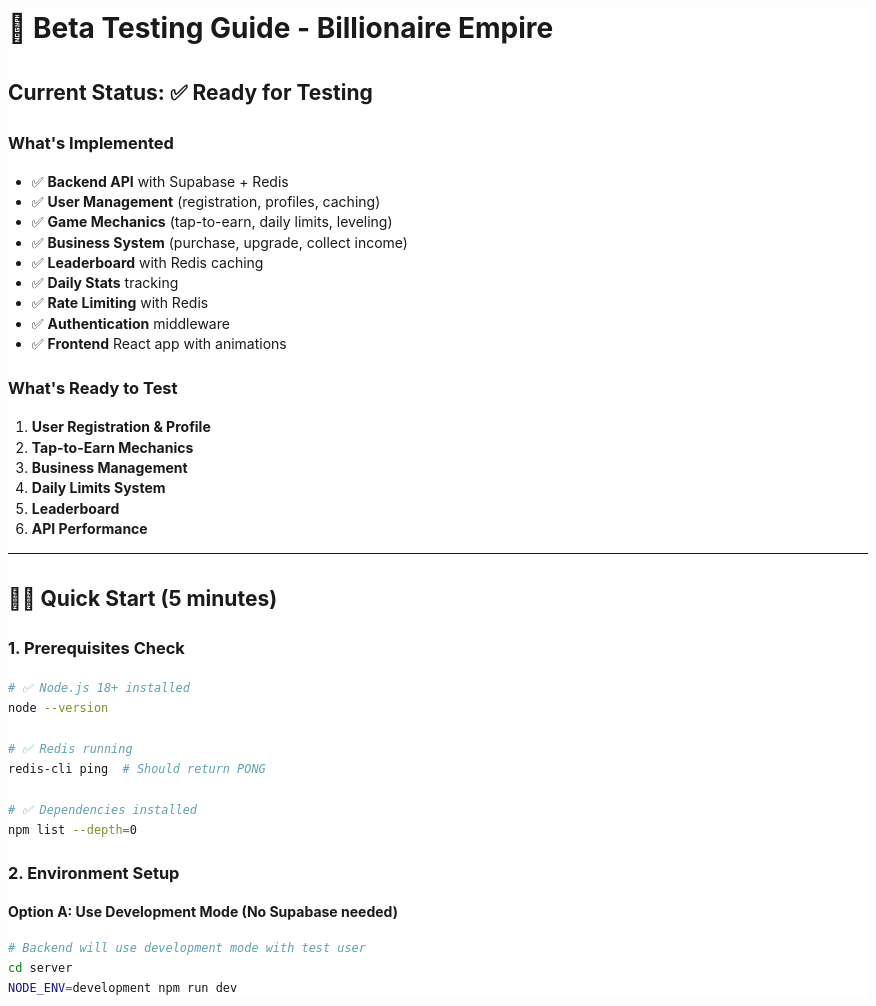 # 🚀 Beta Testing Guide - Billionaire Empire

## Current Status: ✅ Ready for Testing

### What's Implemented

- ✅ **Backend API** with Supabase + Redis
- ✅ **User Management** (registration, profiles, caching)
- ✅ **Game Mechanics** (tap-to-earn, daily limits, leveling)
- ✅ **Business System** (purchase, upgrade, collect income)
- ✅ **Leaderboard** with Redis caching
- ✅ **Daily Stats** tracking
- ✅ **Rate Limiting** with Redis
- ✅ **Authentication** middleware
- ✅ **Frontend** React app with animations

### What's Ready to Test

1. **User Registration & Profile**
2. **Tap-to-Earn Mechanics**
3. **Business Management**
4. **Daily Limits System**
5. **Leaderboard**
6. **API Performance**

---

## 🏃‍♂️ Quick Start (5 minutes)

### 1. Prerequisites Check

```bash
# ✅ Node.js 18+ installed
node --version

# ✅ Redis running
redis-cli ping  # Should return PONG

# ✅ Dependencies installed
npm list --depth=0
```

### 2. Environment Setup

**Option A: Use Development Mode (No Supabase needed)**

```bash
# Backend will use development mode with test user
cd server
NODE_ENV=development npm run dev
```
